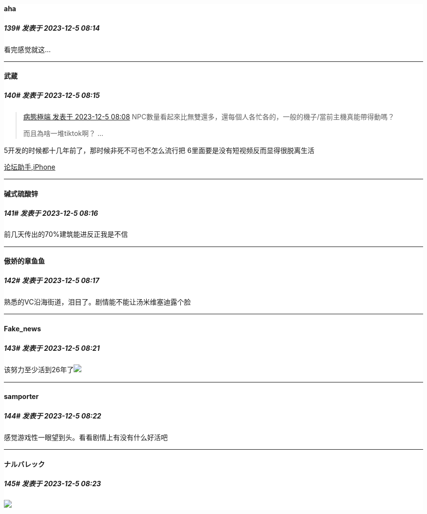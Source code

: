 ####  aha  
##### 139#       发表于 2023-12-5 08:14

看完感觉就这...

*****

####  武蔵  
##### 140#       发表于 2023-12-5 08:15

<blockquote><a href="httphttps://bbs.saraba1st.com/2b/forum.php?mod=redirect&amp;goto=findpost&amp;pid=63226015&amp;ptid=2159972" target="_blank">病態極端 发表于 2023-12-5 08:08</a>
NPC數量看起來比無雙還多，還每個人各忙各的，一般的機子/當前主機真能帶得動嗎？

而且為啥一堆tiktok啊？ ...</blockquote>
5开发的时候都十几年前了，那时候非死不可也不怎么流行把
6里面要是没有短视频反而显得很脱离生活

[论坛助手,iPhone](https://bbs.saraba1st.com/2b/forum.php?mod=viewthread&amp;tid=2029836)

*****

####  碱式硫酸锌  
##### 141#       发表于 2023-12-5 08:16

前几天传出的70%建筑能进反正我是不信

*****

####  傲娇的章鱼鱼  
##### 142#       发表于 2023-12-5 08:17

熟悉的VC沿海街道，泪目了。剧情能不能让汤米维塞迪露个脸

*****

####  Fake_news  
##### 143#       发表于 2023-12-5 08:21

该努力至少活到26年了<img src="https://static.saraba1st.com/image/smiley/face2017/034.png" referrerpolicy="no-referrer">

*****

####  samporter  
##### 144#       发表于 2023-12-5 08:22

感觉游戏性一眼望到头。看看剧情上有没有什么好活吧

*****

####  ナルバレック  
##### 145#       发表于 2023-12-5 08:23

<img src="https://img.saraba1st.com/forum/202312/05/082324ndydz0g5dlpu5oue.jpg" referrerpolicy="no-referrer">
